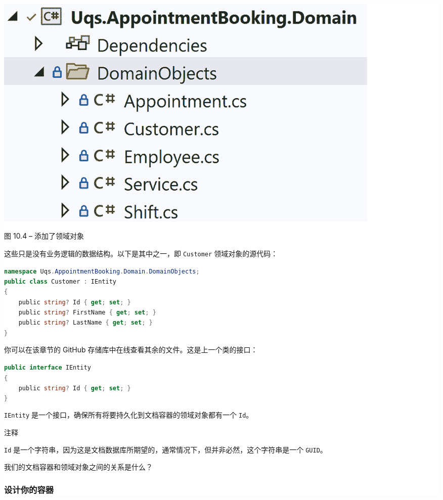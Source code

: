 ![图 10.4 – 添加了领域对象](img/Figure_10.4_B18370.jpg)

图 10.4 – 添加了领域对象

这些只是没有业务逻辑的数据结构。以下是其中之一，即 `Customer` 领域对象的源代码：

```cs
namespace Uqs.AppointmentBooking.Domain.DomainObjects;
public class Customer : IEntity
{
    public string? Id { get; set; }
    public string? FirstName { get; set; }
    public string? LastName { get; set; }
}
```

你可以在该章节的 GitHub 存储库中在线查看其余的文件。这是上一个类的接口：

```cs
public interface IEntity
{
    public string? Id { get; set; }
}
```

`IEntity` 是一个接口，确保所有将要持久化到文档容器的领域对象都有一个 `Id`。

注释

`Id` 是一个字符串，因为这是文档数据库所期望的，通常情况下，但并非必然，这个字符串是一个 `GUID`。

我们的文档容器和领域对象之间的关系是什么？

### 设计你的容器
